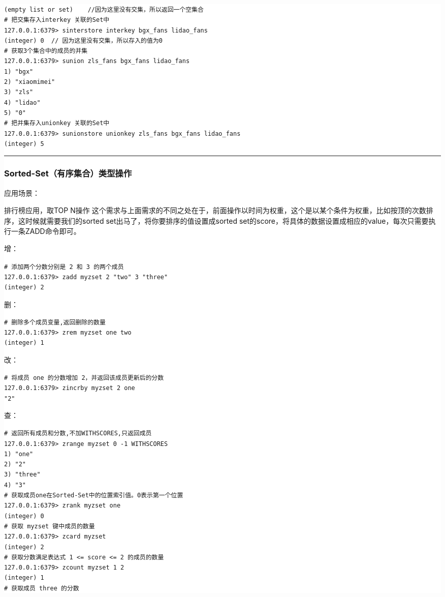 ```shell
(empty list or set)    //因为这里没有交集，所以返回一个空集合
# 把交集存入interkey 关联的Set中
127.0.0.1:6379> sinterstore interkey bgx_fans lidao_fans
(integer) 0  // 因为这里没有交集，所以存入的值为0
# 获取3个集合中的成员的并集
127.0.0.1:6379> sunion zls_fans bgx_fans lidao_fans
1) "bgx"
2) "xiaomimei"
3) "zls"
4) "lidao"
5) "0"
# 把并集存入unionkey 关联的Set中
127.0.0.1:6379> sunionstore unionkey zls_fans bgx_fans lidao_fans
(integer) 5
```

------

### Sorted-Set（有序集合）类型操作

应用场景：

排行榜应用，取TOP N操作
这个需求与上面需求的不同之处在于，前面操作以时间为权重，这个是以某个条件为权重，比如按顶的次数排序，这时候就需要我们的sorted set出马了，将你要排序的值设置成sorted set的score，将具体的数据设置成相应的value，每次只需要执行一条ZADD命令即可。

增：

```shell
# 添加两个分数分别是 2 和 3 的两个成员
127.0.0.1:6379> zadd myzset 2 "two" 3 "three"
(integer) 2
```

删：

```shell
# 删除多个成员变量,返回删除的数量
127.0.0.1:6379> zrem myzset one two
(integer) 1
```

改：

```shell
# 将成员 one 的分数增加 2，并返回该成员更新后的分数
127.0.0.1:6379> zincrby myzset 2 one
"2"
```

查：

```shell
# 返回所有成员和分数,不加WITHSCORES,只返回成员
127.0.0.1:6379> zrange myzset 0 -1 WITHSCORES
1) "one"
2) "2"
3) "three"
4) "3"
# 获取成员one在Sorted-Set中的位置索引值。0表示第一个位置
127.0.0.1:6379> zrank myzset one
(integer) 0
# 获取 myzset 键中成员的数量
127.0.0.1:6379> zcard myzset
(integer) 2
# 获取分数满足表达式 1 <= score <= 2 的成员的数量
127.0.0.1:6379> zcount myzset 1 2
(integer) 1  
# 获取成员 three 的分数 
```